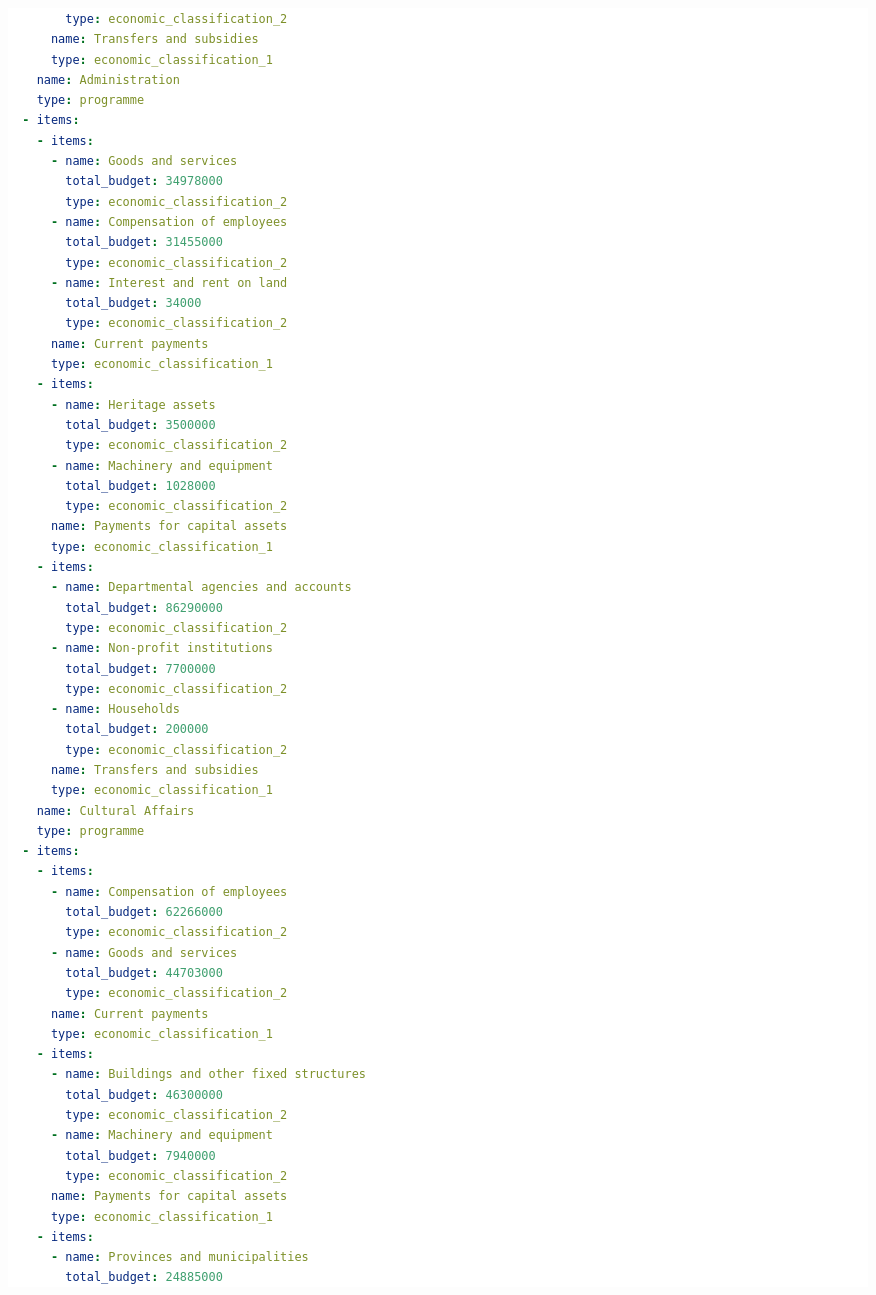 ```yaml
        type: economic_classification_2
      name: Transfers and subsidies
      type: economic_classification_1
    name: Administration
    type: programme
  - items:
    - items:
      - name: Goods and services
        total_budget: 34978000
        type: economic_classification_2
      - name: Compensation of employees
        total_budget: 31455000
        type: economic_classification_2
      - name: Interest and rent on land
        total_budget: 34000
        type: economic_classification_2
      name: Current payments
      type: economic_classification_1
    - items:
      - name: Heritage assets
        total_budget: 3500000
        type: economic_classification_2
      - name: Machinery and equipment
        total_budget: 1028000
        type: economic_classification_2
      name: Payments for capital assets
      type: economic_classification_1
    - items:
      - name: Departmental agencies and accounts
        total_budget: 86290000
        type: economic_classification_2
      - name: Non-profit institutions
        total_budget: 7700000
        type: economic_classification_2
      - name: Households
        total_budget: 200000
        type: economic_classification_2
      name: Transfers and subsidies
      type: economic_classification_1
    name: Cultural Affairs
    type: programme
  - items:
    - items:
      - name: Compensation of employees
        total_budget: 62266000
        type: economic_classification_2
      - name: Goods and services
        total_budget: 44703000
        type: economic_classification_2
      name: Current payments
      type: economic_classification_1
    - items:
      - name: Buildings and other fixed structures
        total_budget: 46300000
        type: economic_classification_2
      - name: Machinery and equipment
        total_budget: 7940000
        type: economic_classification_2
      name: Payments for capital assets
      type: economic_classification_1
    - items:
      - name: Provinces and municipalities
        total_budget: 24885000
```